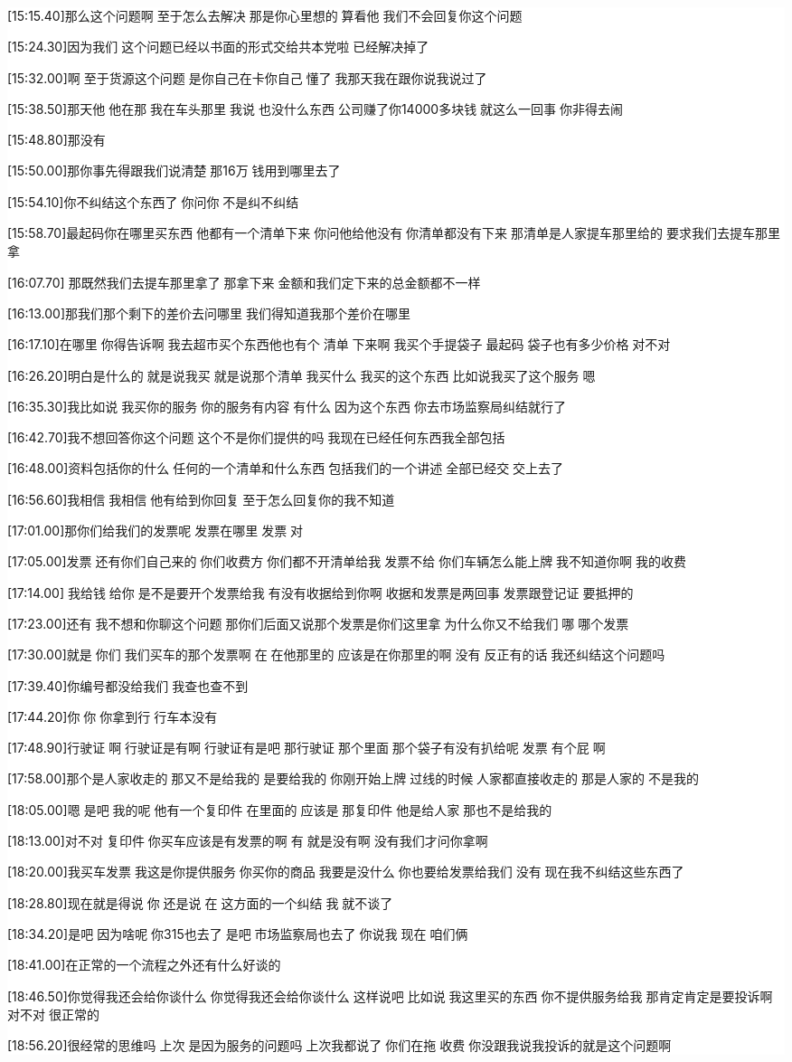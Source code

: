 [15:15.40]那么这个问题啊 至于怎么去解决 那是你心里想的 算看他 我们不会回复你这个问题

[15:24.30]因为我们 这个问题已经以书面的形式交给共本党啦 已经解决掉了

[15:32.00]啊 至于货源这个问题 是你自己在卡你自己 懂了 我那天我在跟你说我说过了

[15:38.50]那天他 他在那  我在车头那里  我说 也没什么东西  公司赚了你14000多块钱   就这么一回事  你非得去闹  

[15:48.80]那没有

[15:50.00]那你事先得跟我们说清楚 那16万 钱用到哪里去了

[15:54.10]你不纠结这个东西了 你问你 不是纠不纠结

[15:58.70]最起码你在哪里买东西 他都有一个清单下来 你问他给他没有 你清单都没有下来 那清单是人家提车那里给的 要求我们去提车那里拿

[16:07.70] 那既然我们去提车那里拿了 那拿下来 金额和我们定下来的总金额都不一样  

[16:13.00]那我们那个剩下的差价去问哪里 我们得知道我那个差价在哪里

[16:17.10]在哪里 你得告诉啊 我去超市买个东西他也有个 清单  下来啊 我买个手提袋子 最起码 袋子也有多少价格 对不对

[16:26.20]明白是什么的 就是说我买 就是说那个清单 我买什么 我买的这个东西 比如说我买了这个服务 嗯

[16:35.30]我比如说 我买你的服务 你的服务有内容 有什么 因为这个东西 你去市场监察局纠结就行了

[16:42.70]我不想回答你这个问题 这个不是你们提供的吗 我现在已经任何东西我全部包括

[16:48.00]资料包括你的什么 任何的一个清单和什么东西 包括我们的一个讲述 全部已经交 交上去了

[16:56.60]我相信 我相信 他有给到你回复 至于怎么回复你的我不知道

[17:01.00]那你们给我们的发票呢 发票在哪里 发票 对

[17:05.00]发票 还有你们自己来的 你们收费方 你们都不开清单给我 发票不给 你们车辆怎么能上牌 我不知道你啊 我的收费

[17:14.00] 我给钱 给你 是不是要开个发票给我 有没有收据给到你啊 收据和发票是两回事 发票跟登记证 要抵押的  

[17:23.00]还有 我不想和你聊这个问题 那你们后面又说那个发票是你们这里拿 为什么你又不给我们 哪 哪个发票

[17:30.00]就是 你们 我们买车的那个发票啊 在 在他那里的 应该是在你那里的啊 没有 反正有的话 我还纠结这个问题吗

[17:39.40]你编号都没给我们 我查也查不到

[17:44.20]你 你 你拿到行 行车本没有

[17:48.90]行驶证 啊 行驶证是有啊 行驶证有是吧 那行驶证 那个里面 那个袋子有没有扒给呢 发票 有个屁 啊

[17:58.00]那个是人家收走的 那又不是给我的 是要给我的 你刚开始上牌 过线的时候 人家都直接收走的 那是人家的 不是我的

[18:05.00]嗯 是吧 我的呢 他有一个复印件 在里面的 应该是 那复印件 他是给人家 那也不是给我的

[18:13.00]对不对 复印件 你买车应该是有发票的啊 有 就是没有啊 没有我们才问你拿啊

[18:20.00]我买车发票 我这是你提供服务 你买你的商品 我要是没什么 你也要给发票给我们 没有 现在我不纠结这些东西了

[18:28.80]现在就是得说 你 还是说 在 这方面的一个纠结 我 就不谈了

[18:34.20]是吧 因为啥呢 你315也去了 是吧 市场监察局也去了 你说我 现在 咱们俩

[18:41.00]在正常的一个流程之外还有什么好谈的

[18:46.50]你觉得我还会给你谈什么 你觉得我还会给你谈什么 这样说吧 比如说 我这里买的东西 你不提供服务给我 那肯定肯定是要投诉啊 对不对 很正常的

[18:56.20]很经常的思维吗 上次 是因为服务的问题吗 上次我都说了 你们在拖 收费 你没跟我说我投诉的就是这个问题啊
